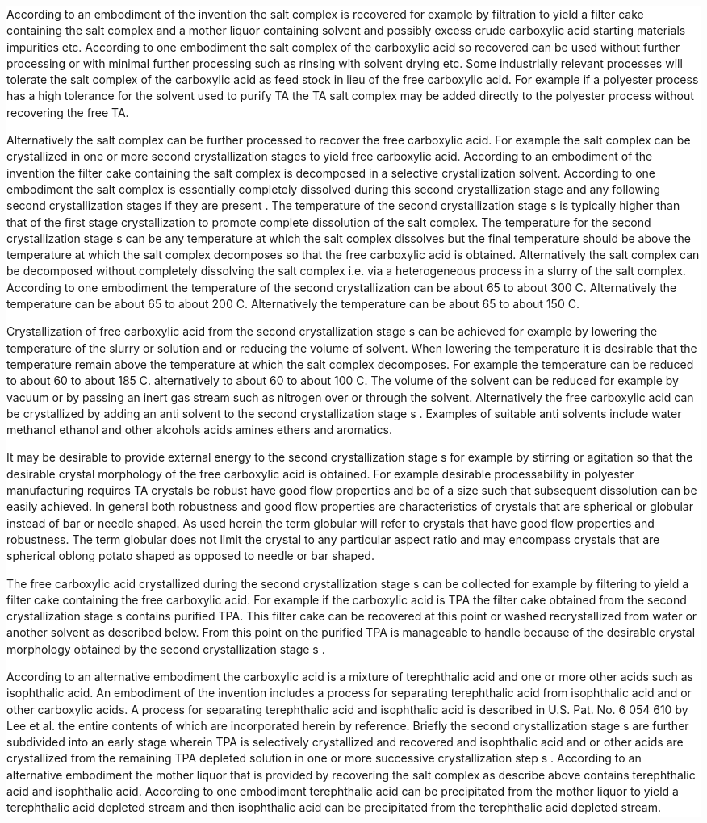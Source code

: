 According to an embodiment of the invention the salt complex is recovered for example by filtration to yield a filter cake containing the salt complex and a mother liquor containing solvent and possibly excess crude carboxylic acid starting materials impurities etc. According to one embodiment the salt complex of the carboxylic acid so recovered can be used without further processing or with minimal further processing such as rinsing with solvent drying etc. Some industrially relevant processes will tolerate the salt complex of the carboxylic acid as feed stock in lieu of the free carboxylic acid. For example if a polyester process has a high tolerance for the solvent used to purify TA the TA salt complex may be added directly to the polyester process without recovering the free TA.

Alternatively the salt complex can be further processed to recover the free carboxylic acid. For example the salt complex can be crystallized in one or more second crystallization stages to yield free carboxylic acid. According to an embodiment of the invention the filter cake containing the salt complex is decomposed in a selective crystallization solvent. According to one embodiment the salt complex is essentially completely dissolved during this second crystallization stage and any following second crystallization stages if they are present . The temperature of the second crystallization stage s is typically higher than that of the first stage crystallization to promote complete dissolution of the salt complex. The temperature for the second crystallization stage s can be any temperature at which the salt complex dissolves but the final temperature should be above the temperature at which the salt complex decomposes so that the free carboxylic acid is obtained. Alternatively the salt complex can be decomposed without completely dissolving the salt complex i.e. via a heterogeneous process in a slurry of the salt complex. According to one embodiment the temperature of the second crystallization can be about 65 to about 300 C. Alternatively the temperature can be about 65 to about 200 C. Alternatively the temperature can be about 65 to about 150 C.

Crystallization of free carboxylic acid from the second crystallization stage s can be achieved for example by lowering the temperature of the slurry or solution and or reducing the volume of solvent. When lowering the temperature it is desirable that the temperature remain above the temperature at which the salt complex decomposes. For example the temperature can be reduced to about 60 to about 185 C. alternatively to about 60 to about 100 C. The volume of the solvent can be reduced for example by vacuum or by passing an inert gas stream such as nitrogen over or through the solvent. Alternatively the free carboxylic acid can be crystallized by adding an anti solvent to the second crystallization stage s . Examples of suitable anti solvents include water methanol ethanol and other alcohols acids amines ethers and aromatics.

It may be desirable to provide external energy to the second crystallization stage s for example by stirring or agitation so that the desirable crystal morphology of the free carboxylic acid is obtained. For example desirable processability in polyester manufacturing requires TA crystals be robust have good flow properties and be of a size such that subsequent dissolution can be easily achieved. In general both robustness and good flow properties are characteristics of crystals that are spherical or globular instead of bar or needle shaped. As used herein the term globular will refer to crystals that have good flow properties and robustness. The term globular does not limit the crystal to any particular aspect ratio and may encompass crystals that are spherical oblong potato shaped as opposed to needle or bar shaped.

The free carboxylic acid crystallized during the second crystallization stage s can be collected for example by filtering to yield a filter cake containing the free carboxylic acid. For example if the carboxylic acid is TPA the filter cake obtained from the second crystallization stage s contains purified TPA. This filter cake can be recovered at this point or washed recrystallized from water or another solvent as described below. From this point on the purified TPA is manageable to handle because of the desirable crystal morphology obtained by the second crystallization stage s .

According to an alternative embodiment the carboxylic acid is a mixture of terephthalic acid and one or more other acids such as isophthalic acid. An embodiment of the invention includes a process for separating terephthalic acid from isophthalic acid and or other carboxylic acids. A process for separating terephthalic acid and isophthalic acid is described in U.S. Pat. No. 6 054 610 by Lee et al. the entire contents of which are incorporated herein by reference. Briefly the second crystallization stage s are further subdivided into an early stage wherein TPA is selectively crystallized and recovered and isophthalic acid and or other acids are crystallized from the remaining TPA depleted solution in one or more successive crystallization step s . According to an alternative embodiment the mother liquor that is provided by recovering the salt complex as describe above contains terephthalic acid and isophthalic acid. According to one embodiment terephthalic acid can be precipitated from the mother liquor to yield a terephthalic acid depleted stream and then isophthalic acid can be precipitated from the terephthalic acid depleted stream.
